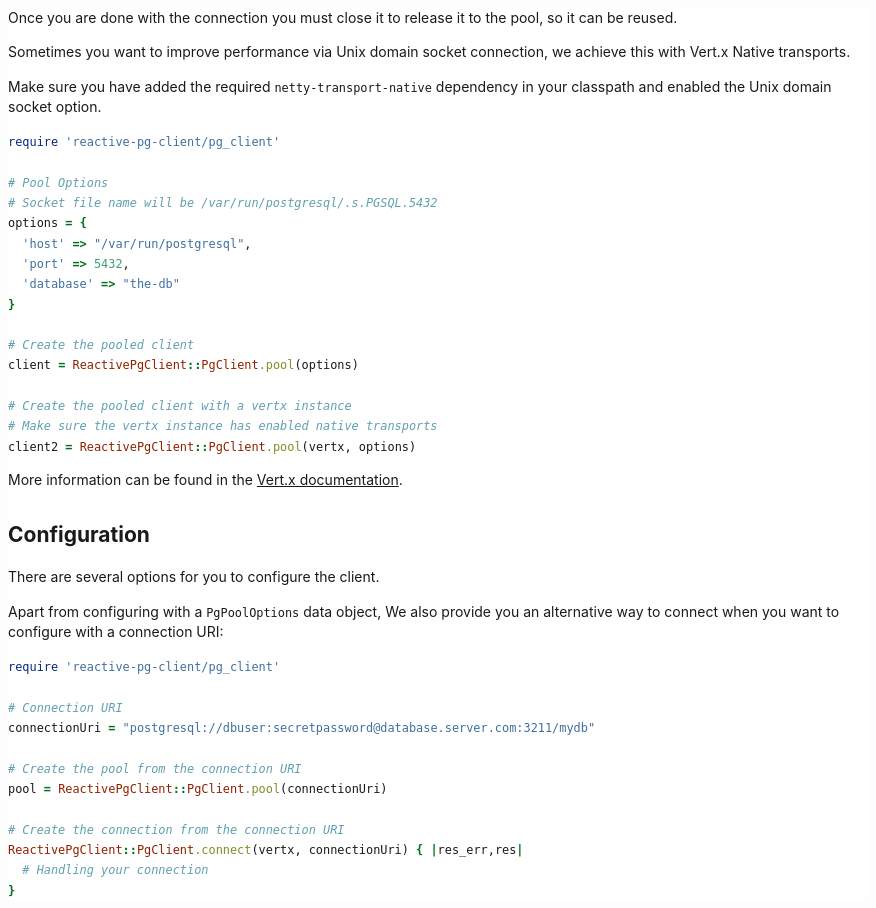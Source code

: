Once you are done with the connection you must close it to release it to the pool, so it can be reused.

Sometimes you want to improve performance via Unix domain socket connection, we achieve this with Vert.x Native transports.

Make sure you have added the required `netty-transport-native` dependency in your classpath and enabled the Unix domain socket option.

```ruby
require 'reactive-pg-client/pg_client'

# Pool Options
# Socket file name will be /var/run/postgresql/.s.PGSQL.5432
options = {
  'host' => "/var/run/postgresql",
  'port' => 5432,
  'database' => "the-db"
}

# Create the pooled client
client = ReactivePgClient::PgClient.pool(options)

# Create the pooled client with a vertx instance
# Make sure the vertx instance has enabled native transports
client2 = ReactivePgClient::PgClient.pool(vertx, options)

```

More information can be found in the [Vert.x documentation](https://vertx.io/docs/vertx-core/java/#_native_transports).

## Configuration

There are several options for you to configure the client.

Apart from configuring with a `PgPoolOptions` data object, We also provide you an alternative way to connect when you want to configure with a connection URI:

```ruby
require 'reactive-pg-client/pg_client'

# Connection URI
connectionUri = "postgresql://dbuser:secretpassword@database.server.com:3211/mydb"

# Create the pool from the connection URI
pool = ReactivePgClient::PgClient.pool(connectionUri)

# Create the connection from the connection URI
ReactivePgClient::PgClient.connect(vertx, connectionUri) { |res_err,res|
  # Handling your connection
}

```
